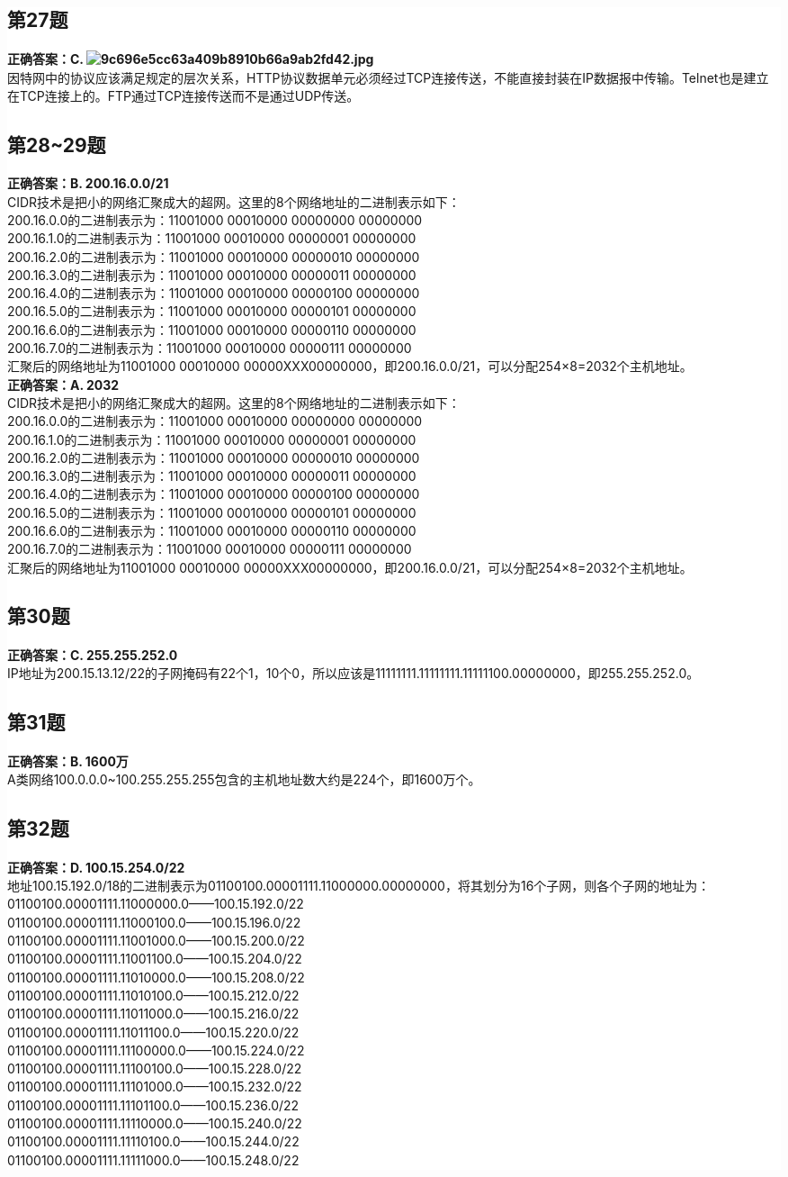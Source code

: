 
## 第27题 ##

**正确答案：C. ![9c696e5cc63a409b8910b66a9ab2fd42.jpg][]**  
因特网中的协议应该满足规定的层次关系，HTTP协议数据单元必须经过TCP连接传送，不能直接封装在IP数据报中传输。Telnet也是建立在TCP连接上的。FTP通过TCP连接传送而不是通过UDP传送。  


## 第28~29题 ##

**正确答案：B. 200.16.0.0/21**  
CIDR技术是把小的网络汇聚成大的超网。这里的8个网络地址的二进制表示如下：  
200.16.0.0的二进制表示为：11001000 00010000 00000000 00000000  
200.16.1.0的二进制表示为：11001000 00010000 00000001 00000000  
200.16.2.0的二进制表示为：11001000 00010000 00000010 00000000  
200.16.3.0的二进制表示为：11001000 00010000 00000011 00000000  
200.16.4.0的二进制表示为：11001000 00010000 00000100 00000000  
200.16.5.0的二进制表示为：11001000 00010000 00000101 00000000  
200.16.6.0的二进制表示为：11001000 00010000 00000110 00000000  
200.16.7.0的二进制表示为：11001000 00010000 00000111 00000000  
汇聚后的网络地址为11001000 00010000 00000XXX00000000，即200.16.0.0/21，可以分配254×8=2032个主机地址。  
**正确答案：A. 2032**  
CIDR技术是把小的网络汇聚成大的超网。这里的8个网络地址的二进制表示如下：  
200.16.0.0的二进制表示为：11001000 00010000 00000000 00000000  
200.16.1.0的二进制表示为：11001000 00010000 00000001 00000000  
200.16.2.0的二进制表示为：11001000 00010000 00000010 00000000  
200.16.3.0的二进制表示为：11001000 00010000 00000011 00000000  
200.16.4.0的二进制表示为：11001000 00010000 00000100 00000000  
200.16.5.0的二进制表示为：11001000 00010000 00000101 00000000  
200.16.6.0的二进制表示为：11001000 00010000 00000110 00000000  
200.16.7.0的二进制表示为：11001000 00010000 00000111 00000000  
汇聚后的网络地址为11001000 00010000 00000XXX00000000，即200.16.0.0/21，可以分配254×8=2032个主机地址。  


## 第30题 ##

**正确答案：C. 255.255.252.0**  
IP地址为200.15.13.12/22的子网掩码有22个1，10个0，所以应该是11111111.11111111.11111100.00000000，即255.255.252.0。  


## 第31题 ##

**正确答案：B. 1600万**  
A类网络100.0.0.0~100.255.255.255包含的主机地址数大约是224个，即1600万个。  


## 第32题 ##

**正确答案：D. 100.15.254.0/22**  
地址100.15.192.0/18的二进制表示为01100100.00001111.11000000.00000000，将其划分为16个子网，则各个子网的地址为：  
01100100.00001111.11000000.0——100.15.192.0/22  
01100100.00001111.11000100.0——100.15.196.0/22  
01100100.00001111.11001000.0——100.15.200.0/22  
01100100.00001111.11001100.0——100.15.204.0/22  
01100100.00001111.11010000.0——100.15.208.0/22  
01100100.00001111.11010100.0——100.15.212.0/22  
01100100.00001111.11011000.0——100.15.216.0/22  
01100100.00001111.11011100.0——100.15.220.0/22  
01100100.00001111.11100000.0——100.15.224.0/22  
01100100.00001111.11100100.0——100.15.228.0/22  
01100100.00001111.11101000.0——100.15.232.0/22  
01100100.00001111.11101100.0——100.15.236.0/22  
01100100.00001111.11110000.0——100.15.240.0/22  
01100100.00001111.11110100.0——100.15.244.0/22  
01100100.00001111.11111000.0——100.15.248.0/22  

[ca89bcea95d64940a2055c9dbc104ebf.jpg]: https://www.xkxxkx.cn/file/exam/software/网络管理员/综合知识/第2题/ca89bcea95d64940a2055c9dbc104ebf.jpg
[8f1db1e2968741489e988b23fe421080.jpg]: https://www.xkxxkx.cn/file/exam/software/网络管理员/综合知识/第3题/8f1db1e2968741489e988b23fe421080.jpg
[e01419b73eae4345b8375a106b624710.jpg]: https://www.xkxxkx.cn/file/exam/software/网络管理员/综合知识/第3题/e01419b73eae4345b8375a106b624710.jpg
[bf7e46a3d4aa42929765fab26d9db62d.jpg]: https://www.xkxxkx.cn/file/exam/software/网络管理员/综合知识/第3题/bf7e46a3d4aa42929765fab26d9db62d.jpg
[5720ac76d7b244c4a7b49d18ea37dd25.jpg]: https://www.xkxxkx.cn/file/exam/software/网络管理员/综合知识/第4题/5720ac76d7b244c4a7b49d18ea37dd25.jpg
[4b49868ef23a466f8cc3d7317f3981ce.jpg]: https://www.xkxxkx.cn/file/exam/software/网络管理员/综合知识/第4题/4b49868ef23a466f8cc3d7317f3981ce.jpg
[5562c38ff72d4d8e85019b871bf05ce3.jpg]: https://www.xkxxkx.cn/file/exam/software/网络管理员/综合知识/第20题/5562c38ff72d4d8e85019b871bf05ce3.jpg
[b1b650b690014bf6a885f405b05175a8.jpg]: https://www.xkxxkx.cn/file/exam/software/网络管理员/综合知识/第20题/b1b650b690014bf6a885f405b05175a8.jpg
[ef42a08781b846a88a3a1ed34624468d.jpg]: https://www.xkxxkx.cn/file/exam/software/网络管理员/综合知识/第22题/ef42a08781b846a88a3a1ed34624468d.jpg
[9c696e5cc63a409b8910b66a9ab2fd42.jpg]: https://www.xkxxkx.cn/file/exam/software/网络管理员/综合知识/第27题/9c696e5cc63a409b8910b66a9ab2fd42.jpg
[e965d39bcc944b9aadc226370a433156.jpg]: https://www.xkxxkx.cn/file/exam/software/网络管理员/综合知识/第35题/e965d39bcc944b9aadc226370a433156.jpg
[8d360bced95c42aea30043a0b7bd0b91.jpg]: https://www.xkxxkx.cn/file/exam/software/网络管理员/综合知识/第35题/8d360bced95c42aea30043a0b7bd0b91.jpg
[30f996d52195428db745ce97b76db8be.jpg]: https://www.xkxxkx.cn/file/exam/software/网络管理员/综合知识/第35题/30f996d52195428db745ce97b76db8be.jpg
[241c351c0a154feea7fb33ec99565d78.jpg]: https://www.xkxxkx.cn/file/exam/software/网络管理员/综合知识/第35题/241c351c0a154feea7fb33ec99565d78.jpg
[636bf67689f84cbd8cd29cc00f5f436e.jpg]: https://www.xkxxkx.cn/file/exam/software/网络管理员/综合知识/第38题/636bf67689f84cbd8cd29cc00f5f436e.jpg
[4a8b139a70ba4d47bbedb7accc492dd0.jpg]: https://www.xkxxkx.cn/file/exam/software/网络管理员/综合知识/第40题/4a8b139a70ba4d47bbedb7accc492dd0.jpg
[791a1bfbe69a411eb7e84957b1d4d821.jpg]: https://www.xkxxkx.cn/file/exam/software/网络管理员/综合知识/第40题/791a1bfbe69a411eb7e84957b1d4d821.jpg
[f108c9d166f54eee8fa125b7d42590ce.jpg]: https://www.xkxxkx.cn/file/exam/software/网络管理员/综合知识/第40题/f108c9d166f54eee8fa125b7d42590ce.jpg
[b4fb733c713e42809916b018a2667e16.jpg]: https://www.xkxxkx.cn/file/exam/software/网络管理员/综合知识/第40题/b4fb733c713e42809916b018a2667e16.jpg
[e720c237543047f9af147eb1e106c6a2.jpg]: https://www.xkxxkx.cn/file/exam/software/网络管理员/综合知识/第40题/e720c237543047f9af147eb1e106c6a2.jpg
[af023490242d45139f36fef250cf0808.jpg]: https://www.xkxxkx.cn/file/exam/software/网络管理员/综合知识/第41题/af023490242d45139f36fef250cf0808.jpg
[783ce6df63b849788259b8d408981910.jpg]: https://www.xkxxkx.cn/file/exam/software/网络管理员/综合知识/第50题/783ce6df63b849788259b8d408981910.jpg
[dfbceb3d419048d3a266780401cd0735.jpg]: https://www.xkxxkx.cn/file/exam/software/网络管理员/综合知识/第58题/dfbceb3d419048d3a266780401cd0735.jpg
[bc5a62edd21340849ab700f80359ea21.jpg]: https://www.xkxxkx.cn/file/exam/software/网络管理员/综合知识/第58题/bc5a62edd21340849ab700f80359ea21.jpg